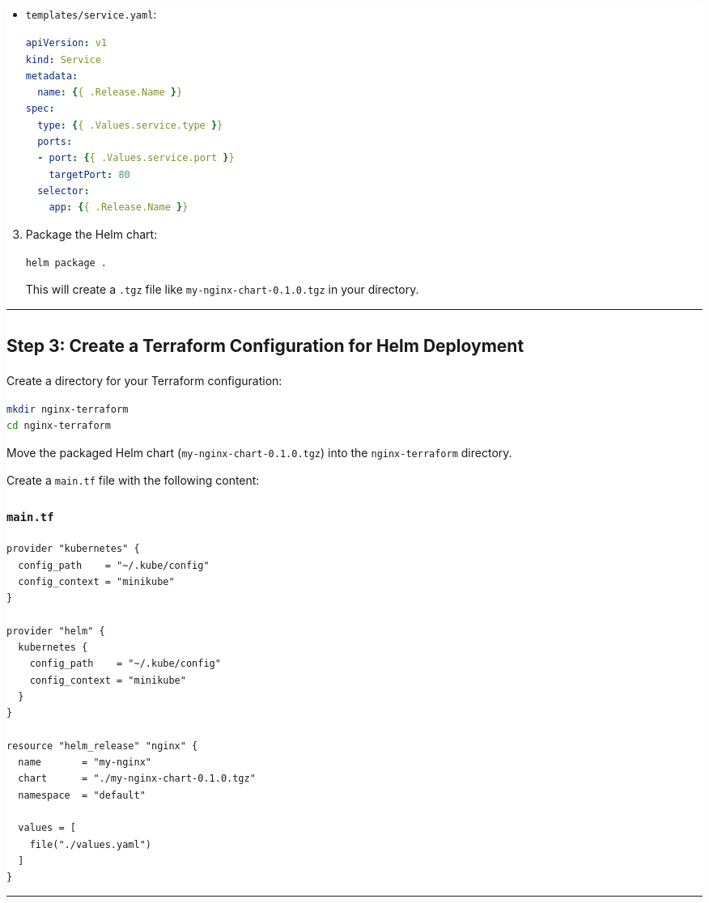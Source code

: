    - `templates/service.yaml`:
     ```yaml
     apiVersion: v1
     kind: Service
     metadata:
       name: {{ .Release.Name }}
     spec:
       type: {{ .Values.service.type }}
       ports:
       - port: {{ .Values.service.port }}
         targetPort: 80
       selector:
         app: {{ .Release.Name }}
     ```

3. Package the Helm chart:
   ```bash
   helm package .
   ```
   This will create a `.tgz` file like `my-nginx-chart-0.1.0.tgz` in your directory.

---

## Step 3: Create a Terraform Configuration for Helm Deployment

Create a directory for your Terraform configuration:
```bash
mkdir nginx-terraform
cd nginx-terraform
```

Move the packaged Helm chart (`my-nginx-chart-0.1.0.tgz`) into the `nginx-terraform` directory.

Create a `main.tf` file with the following content:

### `main.tf`
```hcl
provider "kubernetes" {
  config_path    = "~/.kube/config"
  config_context = "minikube"
}

provider "helm" {
  kubernetes {
    config_path    = "~/.kube/config"
    config_context = "minikube"
  }
}

resource "helm_release" "nginx" {
  name       = "my-nginx"
  chart      = "./my-nginx-chart-0.1.0.tgz"
  namespace  = "default"

  values = [
    file("./values.yaml")
  ]
}
```

---
